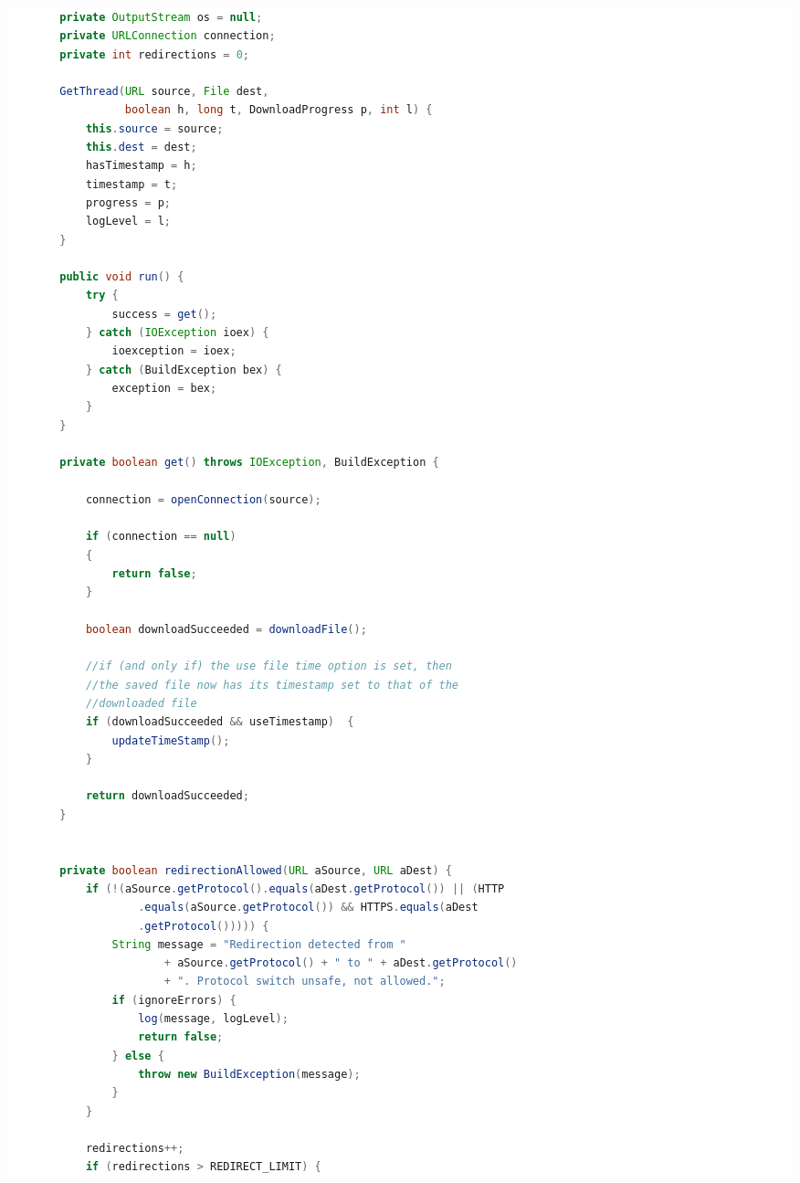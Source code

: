 ```java
        private OutputStream os = null;
        private URLConnection connection;
        private int redirections = 0;

        GetThread(URL source, File dest,
                  boolean h, long t, DownloadProgress p, int l) {
            this.source = source;
            this.dest = dest;
            hasTimestamp = h;
            timestamp = t;
            progress = p;
            logLevel = l;
        }

        public void run() {
            try {
                success = get();
            } catch (IOException ioex) {
                ioexception = ioex;
            } catch (BuildException bex) {
                exception = bex;
            }
        }

        private boolean get() throws IOException, BuildException {

            connection = openConnection(source);

            if (connection == null)
            {
                return false;
            }

            boolean downloadSucceeded = downloadFile();

            //if (and only if) the use file time option is set, then
            //the saved file now has its timestamp set to that of the
            //downloaded file
            if (downloadSucceeded && useTimestamp)  {
                updateTimeStamp();
            }

            return downloadSucceeded;
        }


        private boolean redirectionAllowed(URL aSource, URL aDest) {
            if (!(aSource.getProtocol().equals(aDest.getProtocol()) || (HTTP
                    .equals(aSource.getProtocol()) && HTTPS.equals(aDest
                    .getProtocol())))) {
                String message = "Redirection detected from "
                        + aSource.getProtocol() + " to " + aDest.getProtocol()
                        + ". Protocol switch unsafe, not allowed.";
                if (ignoreErrors) {
                    log(message, logLevel);
                    return false;
                } else {
                    throw new BuildException(message);
                }
            }

            redirections++;
            if (redirections > REDIRECT_LIMIT) {
```